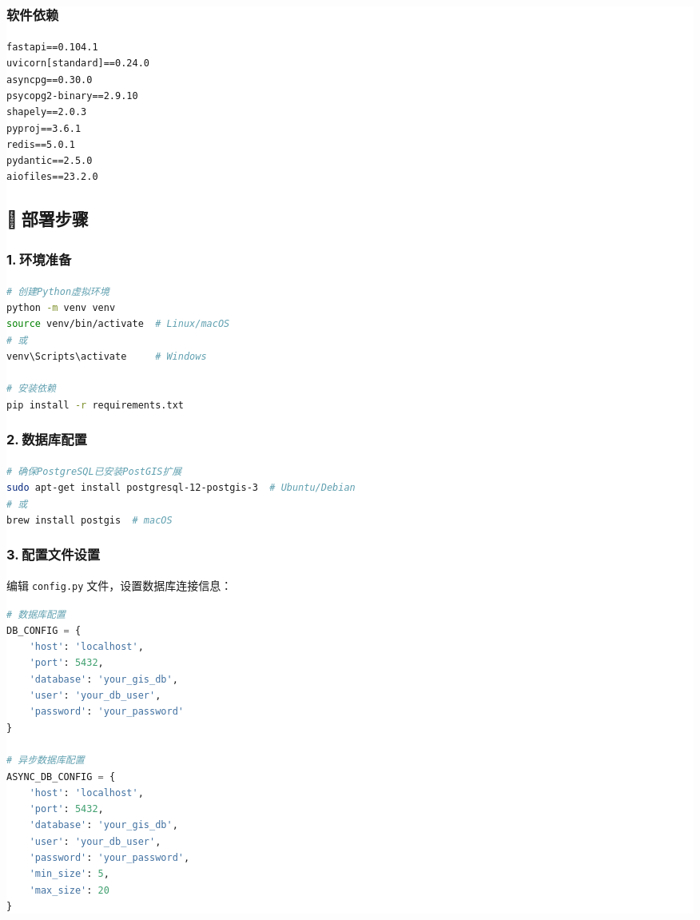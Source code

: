 ### 软件依赖
```
fastapi==0.104.1
uvicorn[standard]==0.24.0
asyncpg==0.30.0
psycopg2-binary==2.9.10
shapely==2.0.3
pyproj==3.6.1
redis==5.0.1
pydantic==2.5.0
aiofiles==23.2.0
```

## 🚀 部署步骤

### 1. 环境准备

```bash
# 创建Python虚拟环境
python -m venv venv
source venv/bin/activate  # Linux/macOS
# 或
venv\Scripts\activate     # Windows

# 安装依赖
pip install -r requirements.txt
```

### 2. 数据库配置

```bash
# 确保PostgreSQL已安装PostGIS扩展
sudo apt-get install postgresql-12-postgis-3  # Ubuntu/Debian
# 或
brew install postgis  # macOS
```

### 3. 配置文件设置

编辑 `config.py` 文件，设置数据库连接信息：

```python
# 数据库配置
DB_CONFIG = {
    'host': 'localhost',
    'port': 5432,
    'database': 'your_gis_db',
    'user': 'your_db_user',
    'password': 'your_password'
}

# 异步数据库配置
ASYNC_DB_CONFIG = {
    'host': 'localhost',
    'port': 5432,
    'database': 'your_gis_db',
    'user': 'your_db_user',
    'password': 'your_password',
    'min_size': 5,
    'max_size': 20
}
```
